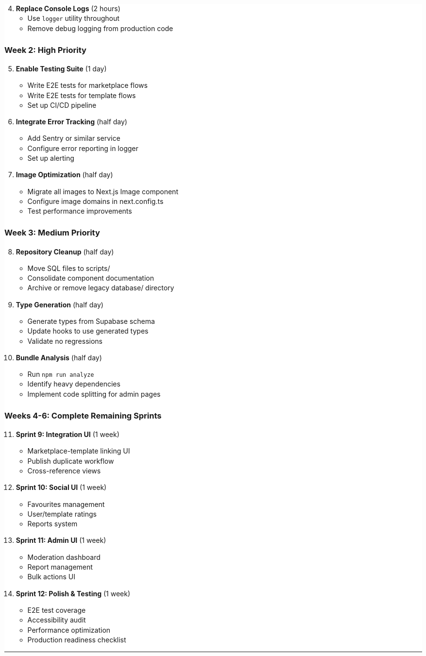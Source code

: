 4. **Replace Console Logs** (2 hours)
   - Use `logger` utility throughout
   - Remove debug logging from production code

### Week 2: High Priority
5. **Enable Testing Suite** (1 day)
   - Write E2E tests for marketplace flows
   - Write E2E tests for template flows
   - Set up CI/CD pipeline

6. **Integrate Error Tracking** (half day)
   - Add Sentry or similar service
   - Configure error reporting in logger
   - Set up alerting

7. **Image Optimization** (half day)
   - Migrate all images to Next.js Image component
   - Configure image domains in next.config.ts
   - Test performance improvements

### Week 3: Medium Priority
8. **Repository Cleanup** (half day)
   - Move SQL files to scripts/
   - Consolidate component documentation
   - Archive or remove legacy database/ directory

9. **Type Generation** (half day)
   - Generate types from Supabase schema
   - Update hooks to use generated types
   - Validate no regressions

10. **Bundle Analysis** (half day)
    - Run `npm run analyze`
    - Identify heavy dependencies
    - Implement code splitting for admin pages

### Weeks 4-6: Complete Remaining Sprints
11. **Sprint 9: Integration UI** (1 week)
    - Marketplace-template linking UI
    - Publish duplicate workflow
    - Cross-reference views

12. **Sprint 10: Social UI** (1 week)
    - Favourites management
    - User/template ratings
    - Reports system

13. **Sprint 11: Admin UI** (1 week)
    - Moderation dashboard
    - Report management
    - Bulk actions UI

14. **Sprint 12: Polish & Testing** (1 week)
    - E2E test coverage
    - Accessibility audit
    - Performance optimization
    - Production readiness checklist

---
